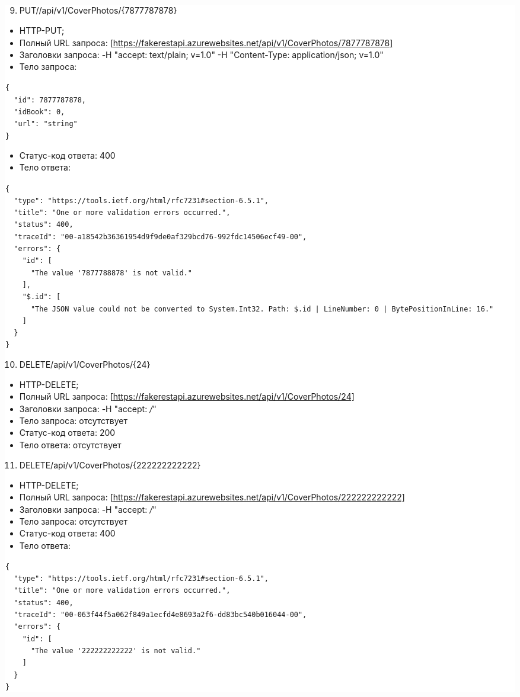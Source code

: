 9. PUT​//api/v1/CoverPhotos/{7877787878}
- HTTP-PUT;
- Полный URL запроса: [https://fakerestapi.azurewebsites.net/api/v1/CoverPhotos/7877787878]
- Заголовки запроса:  -H  "accept: text/plain; v=1.0" -H  "Content-Type: application/json; v=1.0" 
- Тело запроса: 
```
{
  "id": 7877787878,
  "idBook": 0,
  "url": "string"
}
```
- Статус-код ответа: 400
- Тело ответа: 
```
{
  "type": "https://tools.ietf.org/html/rfc7231#section-6.5.1",
  "title": "One or more validation errors occurred.",
  "status": 400,
  "traceId": "00-a18542b36361954d9f9de0af329bcd76-992fdc14506ecf49-00",
  "errors": {
    "id": [
      "The value '7877788878' is not valid."
    ],
    "$.id": [
      "The JSON value could not be converted to System.Int32. Path: $.id | LineNumber: 0 | BytePositionInLine: 16."
    ]
  }
}
```

10. DELETE/api/v1/CoverPhotos/{24}
- HTTP-DELETE;
- Полный URL запроса: [https://fakerestapi.azurewebsites.net/api/v1/CoverPhotos/24]
- Заголовки запроса: -H  "accept: */*"
- Тело запроса: отсутствует
- Статус-код ответа: 200
- Тело ответа: отсутствует

11. DELETE/api/v1/CoverPhotos/{222222222222}
- HTTP-DELETE;
- Полный URL запроса: [https://fakerestapi.azurewebsites.net/api/v1/CoverPhotos/222222222222]
- Заголовки запроса: -H  "accept: */*"
- Тело запроса: отсутствует
- Статус-код ответа: 400
- Тело ответа: 
```
{
  "type": "https://tools.ietf.org/html/rfc7231#section-6.5.1",
  "title": "One or more validation errors occurred.",
  "status": 400,
  "traceId": "00-063f44f5a062f849a1ecfd4e8693a2f6-dd83bc540b016044-00",
  "errors": {
    "id": [
      "The value '222222222222' is not valid."
    ]
  }
}
```
